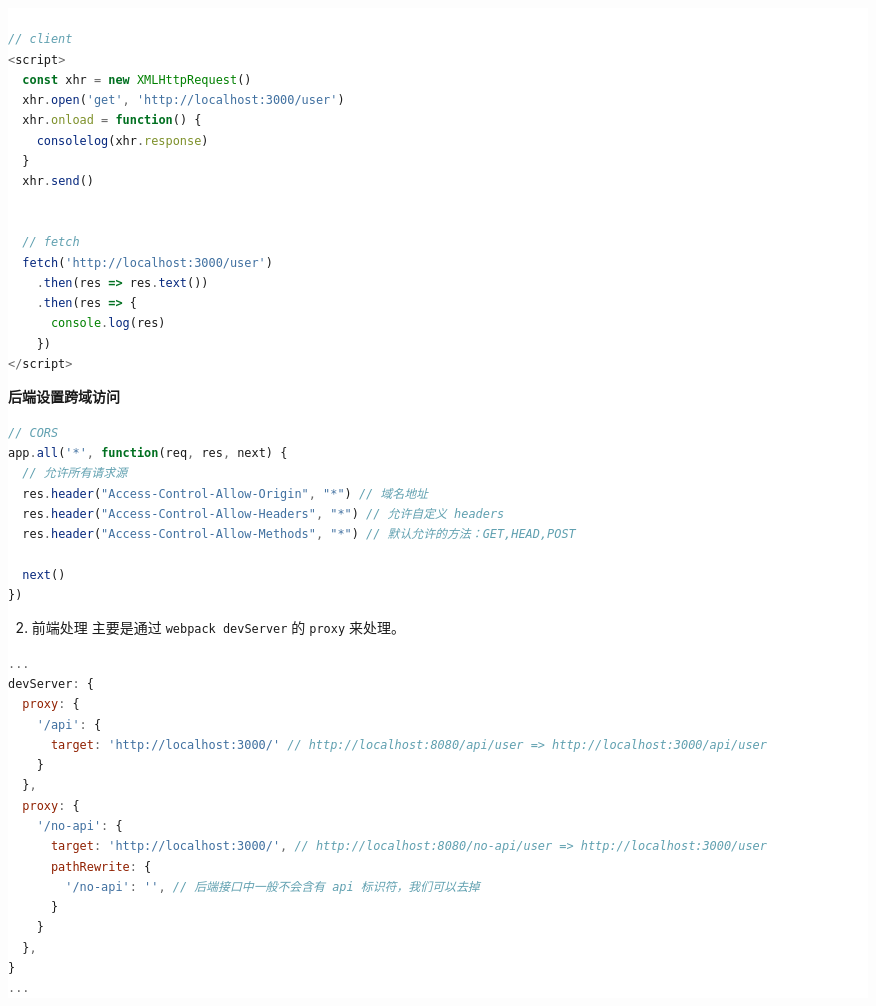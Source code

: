 ```js

// client
<script>
  const xhr = new XMLHttpRequest()
  xhr.open('get', 'http://localhost:3000/user')
  xhr.onload = function() {
    consolelog(xhr.response)
  }
  xhr.send()


  // fetch
  fetch('http://localhost:3000/user')
    .then(res => res.text())
    .then(res => {
      console.log(res)
    })
</script>
```

**后端设置跨域访问**

```js
// CORS
app.all('*', function(req, res, next) {
  // 允许所有请求源
  res.header("Access-Control-Allow-Origin", "*") // 域名地址
  res.header("Access-Control-Allow-Headers", "*") // 允许自定义 headers
  res.header("Access-Control-Allow-Methods", "*") // 默认允许的方法：GET,HEAD,POST

  next()
})
```

2. 前端处理
主要是通过 `webpack devServer` 的 `proxy` 来处理。

```js
...
devServer: {
  proxy: {
    '/api': {
      target: 'http://localhost:3000/' // http://localhost:8080/api/user => http://localhost:3000/api/user
    }
  },
  proxy: {
    '/no-api': {
      target: 'http://localhost:3000/', // http://localhost:8080/no-api/user => http://localhost:3000/user
      pathRewrite: {
        '/no-api': '', // 后端接口中一般不会含有 api 标识符，我们可以去掉
      }
    }
  },
}
...
```
